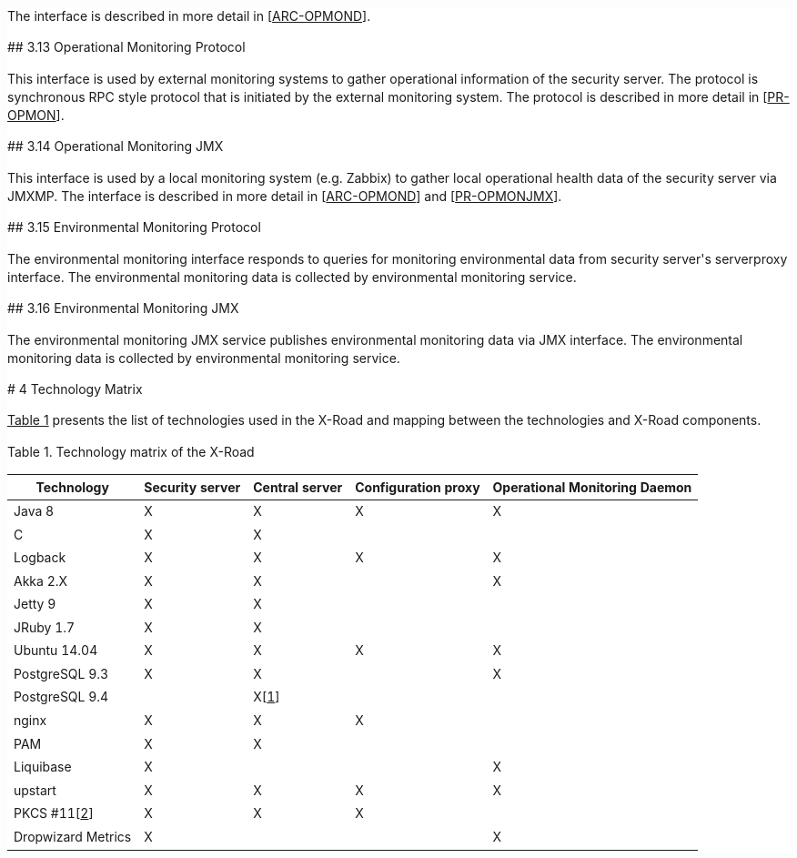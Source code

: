 The interface is described in more detail in \[[ARC-OPMOND](#Ref_ARC-OPMOND)\].

<div id="313-operational-monitoring-protocol" class="anchor"></div>
## 3.13 Operational Monitoring Protocol

This interface is used by external monitoring systems to gather operational information of the security server. The protocol is synchronous RPC style protocol that is initiated by the external monitoring system. The protocol is described in more detail in \[[PR-OPMON](#Ref_PR-OPMON)\].

<div id="314-operational-monitoring-jmx" class="anchor"></div>
## 3.14 Operational Monitoring JMX

This interface is used by a local monitoring system (e.g. Zabbix) to gather local operational health data of the security server via JMXMP. The interface is described in more detail in \[[ARC-OPMOND](#Ref_ARC-OPMOND)\] and \[[PR-OPMONJMX](#Ref_PR-OPMONJMX)\].

<div id="315-environmental-monitoring-protocol" class="anchor"></div>
## 3.15 Environmental Monitoring Protocol

The environmental monitoring interface responds to queries for monitoring environmental data from security server's serverproxy interface. The environmental monitoring data is collected by environmental monitoring service.

<div id="316-environmental-monitoring-jmx" class="anchor"></div>
## 3.16 Environmental Monitoring JMX

The environmental monitoring JMX service publishes environmental monitoring data via JMX interface. The environmental monitoring data is collected by environmental monitoring service.

<div id="4-technology-matrix" class="anchor"></div>
# 4 Technology Matrix

[Table 1](#Ref_Technology_matrix_of_the_X_Road) presents the list of technologies used in the X-Road and mapping between the technologies and X-Road components.

<div id="Ref_Technology_matrix_of_the_X_Road" class="anchor"></div>
<a id="Ref_Technology_matrix_of_the_X_Road" class="anchor"></a>
Table 1. Technology matrix of the X-Road

 **Technology**     | **Security server** | **Central server** | **Configuration proxy** | **Operational Monitoring Daemon** 
----------------------- | ------------------- | ------------------ | ------------------- | -------------------
 Java 8             | X                   | X                  | X                       | X                                 
 C                  | X                   | X                  |                         |                                   
 Logback            | X                   | X                  | X                       | X                                 
 Akka 2.X           | X                   | X                  |                         | X                                 
 Jetty 9            | X                   | X                  |                         |                                   
 JRuby 1.7          | X                   | X                  |                         |                                   
 Ubuntu 14.04       | X                   | X                  | X                       | X                                 
 PostgreSQL 9.3     | X                   | X                  |                         | X                                 
 PostgreSQL 9.4     |                     | X\[[1](#Ref_1)\]               |                         |                                   
 nginx              | X                   | X                  | X                       |                                   
 PAM                | X                   | X                  |                         |                                   
 Liquibase          | X                   |                    |                         | X                                 
 upstart            | X                   | X                  | X                       | X                                 
 PKCS \#11\[[2](#Ref_2)\]       | X                   | X                  | X                       |                                   
 Dropwizard Metrics | X                   |                    |                         | X                                 
